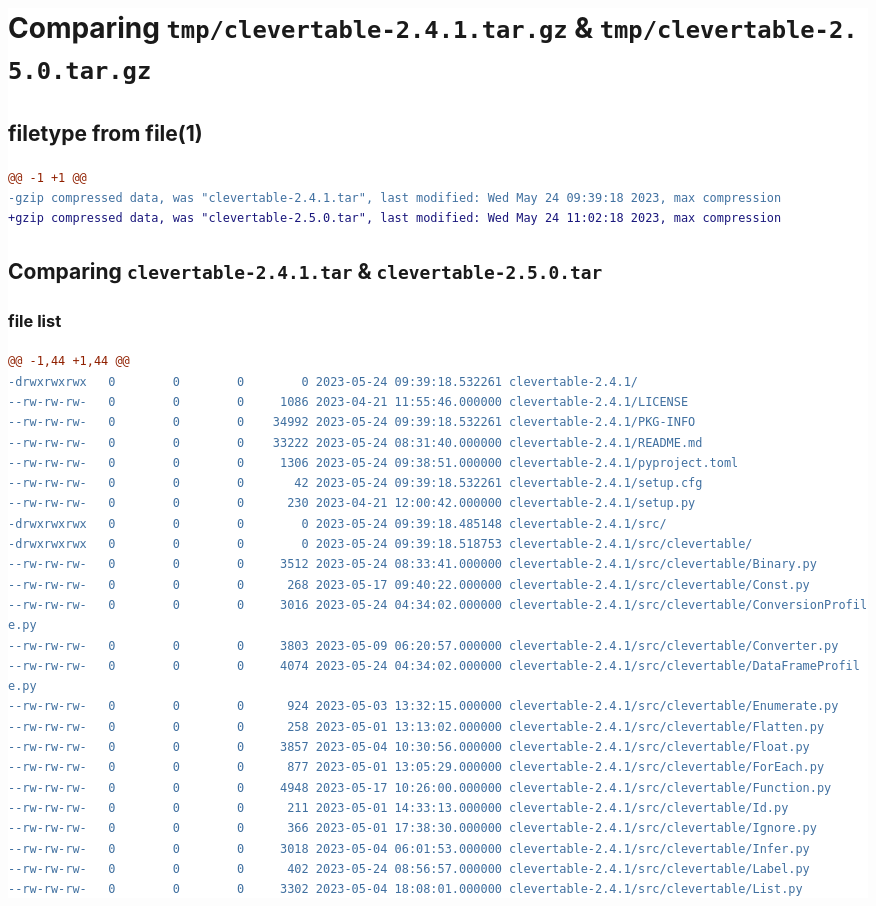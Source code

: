 # Comparing `tmp/clevertable-2.4.1.tar.gz` & `tmp/clevertable-2.5.0.tar.gz`

## filetype from file(1)

```diff
@@ -1 +1 @@
-gzip compressed data, was "clevertable-2.4.1.tar", last modified: Wed May 24 09:39:18 2023, max compression
+gzip compressed data, was "clevertable-2.5.0.tar", last modified: Wed May 24 11:02:18 2023, max compression
```

## Comparing `clevertable-2.4.1.tar` & `clevertable-2.5.0.tar`

### file list

```diff
@@ -1,44 +1,44 @@
-drwxrwxrwx   0        0        0        0 2023-05-24 09:39:18.532261 clevertable-2.4.1/
--rw-rw-rw-   0        0        0     1086 2023-04-21 11:55:46.000000 clevertable-2.4.1/LICENSE
--rw-rw-rw-   0        0        0    34992 2023-05-24 09:39:18.532261 clevertable-2.4.1/PKG-INFO
--rw-rw-rw-   0        0        0    33222 2023-05-24 08:31:40.000000 clevertable-2.4.1/README.md
--rw-rw-rw-   0        0        0     1306 2023-05-24 09:38:51.000000 clevertable-2.4.1/pyproject.toml
--rw-rw-rw-   0        0        0       42 2023-05-24 09:39:18.532261 clevertable-2.4.1/setup.cfg
--rw-rw-rw-   0        0        0      230 2023-04-21 12:00:42.000000 clevertable-2.4.1/setup.py
-drwxrwxrwx   0        0        0        0 2023-05-24 09:39:18.485148 clevertable-2.4.1/src/
-drwxrwxrwx   0        0        0        0 2023-05-24 09:39:18.518753 clevertable-2.4.1/src/clevertable/
--rw-rw-rw-   0        0        0     3512 2023-05-24 08:33:41.000000 clevertable-2.4.1/src/clevertable/Binary.py
--rw-rw-rw-   0        0        0      268 2023-05-17 09:40:22.000000 clevertable-2.4.1/src/clevertable/Const.py
--rw-rw-rw-   0        0        0     3016 2023-05-24 04:34:02.000000 clevertable-2.4.1/src/clevertable/ConversionProfile.py
--rw-rw-rw-   0        0        0     3803 2023-05-09 06:20:57.000000 clevertable-2.4.1/src/clevertable/Converter.py
--rw-rw-rw-   0        0        0     4074 2023-05-24 04:34:02.000000 clevertable-2.4.1/src/clevertable/DataFrameProfile.py
--rw-rw-rw-   0        0        0      924 2023-05-03 13:32:15.000000 clevertable-2.4.1/src/clevertable/Enumerate.py
--rw-rw-rw-   0        0        0      258 2023-05-01 13:13:02.000000 clevertable-2.4.1/src/clevertable/Flatten.py
--rw-rw-rw-   0        0        0     3857 2023-05-04 10:30:56.000000 clevertable-2.4.1/src/clevertable/Float.py
--rw-rw-rw-   0        0        0      877 2023-05-01 13:05:29.000000 clevertable-2.4.1/src/clevertable/ForEach.py
--rw-rw-rw-   0        0        0     4948 2023-05-17 10:26:00.000000 clevertable-2.4.1/src/clevertable/Function.py
--rw-rw-rw-   0        0        0      211 2023-05-01 14:33:13.000000 clevertable-2.4.1/src/clevertable/Id.py
--rw-rw-rw-   0        0        0      366 2023-05-01 17:38:30.000000 clevertable-2.4.1/src/clevertable/Ignore.py
--rw-rw-rw-   0        0        0     3018 2023-05-04 06:01:53.000000 clevertable-2.4.1/src/clevertable/Infer.py
--rw-rw-rw-   0        0        0      402 2023-05-24 08:56:57.000000 clevertable-2.4.1/src/clevertable/Label.py
--rw-rw-rw-   0        0        0     3302 2023-05-04 18:08:01.000000 clevertable-2.4.1/src/clevertable/List.py
```